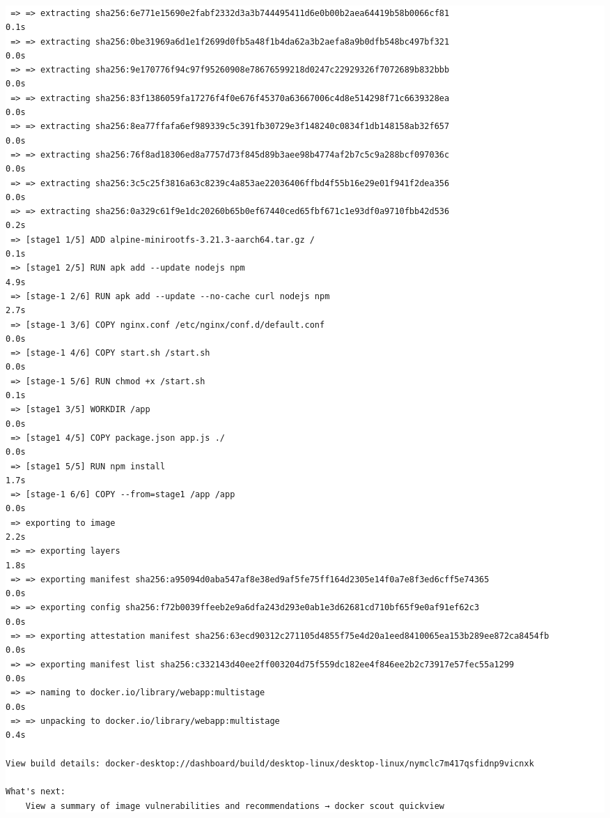 ```
 => => extracting sha256:6e771e15690e2fabf2332d3a3b744495411d6e0b00b2aea64419b58b0066cf81                                                             0.1s
 => => extracting sha256:0be31969a6d1e1f2699d0fb5a48f1b4da62a3b2aefa8a9b0dfb548bc497bf321                                                             0.0s
 => => extracting sha256:9e170776f94c97f95260908e78676599218d0247c22929326f7072689b832bbb                                                             0.0s
 => => extracting sha256:83f1386059fa17276f4f0e676f45370a63667006c4d8e514298f71c6639328ea                                                             0.0s
 => => extracting sha256:8ea77ffafa6ef989339c5c391fb30729e3f148240c0834f1db148158ab32f657                                                             0.0s
 => => extracting sha256:76f8ad18306ed8a7757d73f845d89b3aee98b4774af2b7c5c9a288bcf097036c                                                             0.0s
 => => extracting sha256:3c5c25f3816a63c8239c4a853ae22036406ffbd4f55b16e29e01f941f2dea356                                                             0.0s
 => => extracting sha256:0a329c61f9e1dc20260b65b0ef67440ced65fbf671c1e93df0a9710fbb42d536                                                             0.2s
 => [stage1 1/5] ADD alpine-minirootfs-3.21.3-aarch64.tar.gz /                                                                                        0.1s
 => [stage1 2/5] RUN apk add --update nodejs npm                                                                                                      4.9s
 => [stage-1 2/6] RUN apk add --update --no-cache curl nodejs npm                                                                                     2.7s
 => [stage-1 3/6] COPY nginx.conf /etc/nginx/conf.d/default.conf                                                                                      0.0s
 => [stage-1 4/6] COPY start.sh /start.sh                                                                                                             0.0s
 => [stage-1 5/6] RUN chmod +x /start.sh                                                                                                              0.1s
 => [stage1 3/5] WORKDIR /app                                                                                                                         0.0s
 => [stage1 4/5] COPY package.json app.js ./                                                                                                          0.0s 
 => [stage1 5/5] RUN npm install                                                                                                                      1.7s 
 => [stage-1 6/6] COPY --from=stage1 /app /app                                                                                                        0.0s 
 => exporting to image                                                                                                                                2.2s 
 => => exporting layers                                                                                                                               1.8s 
 => => exporting manifest sha256:a95094d0aba547af8e38ed9af5fe75ff164d2305e14f0a7e8f3ed6cff5e74365                                                     0.0s 
 => => exporting config sha256:f72b0039ffeeb2e9a6dfa243d293e0ab1e3d62681cd710bf65f9e0af91ef62c3                                                       0.0s
 => => exporting attestation manifest sha256:63ecd90312c271105d4855f75e4d20a1eed8410065ea153b289ee872ca8454fb                                         0.0s
 => => exporting manifest list sha256:c332143d40ee2ff003204d75f559dc182ee4f846ee2b2c73917e57fec55a1299                                                0.0s
 => => naming to docker.io/library/webapp:multistage                                                                                                  0.0s
 => => unpacking to docker.io/library/webapp:multistage                                                                                               0.4s

View build details: docker-desktop://dashboard/build/desktop-linux/desktop-linux/nymclc7m417qsfidnp9vicnxk

What's next:
    View a summary of image vulnerabilities and recommendations → docker scout quickview 
```

